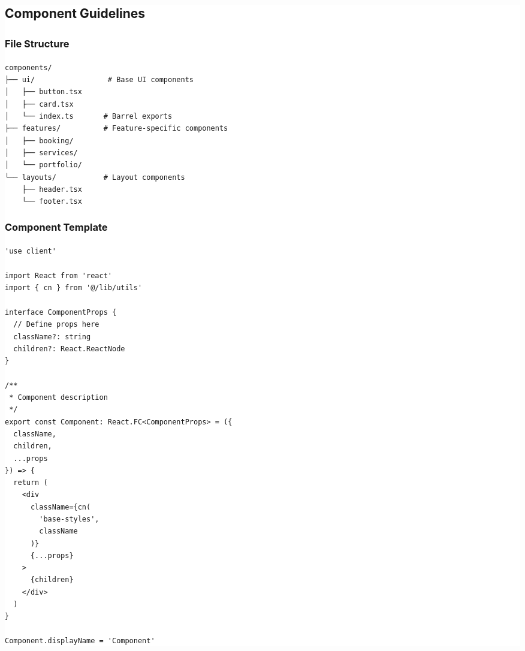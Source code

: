 ## Component Guidelines

### File Structure

```
components/
├── ui/                 # Base UI components
│   ├── button.tsx
│   ├── card.tsx
│   └── index.ts       # Barrel exports
├── features/          # Feature-specific components
│   ├── booking/
│   ├── services/
│   └── portfolio/
└── layouts/           # Layout components
    ├── header.tsx
    └── footer.tsx
```

### Component Template

```tsx
'use client'

import React from 'react'
import { cn } from '@/lib/utils'

interface ComponentProps {
  // Define props here
  className?: string
  children?: React.ReactNode
}

/**
 * Component description
 */
export const Component: React.FC<ComponentProps> = ({
  className,
  children,
  ...props
}) => {
  return (
    <div
      className={cn(
        'base-styles',
        className
      )}
      {...props}
    >
      {children}
    </div>
  )
}

Component.displayName = 'Component'
```
